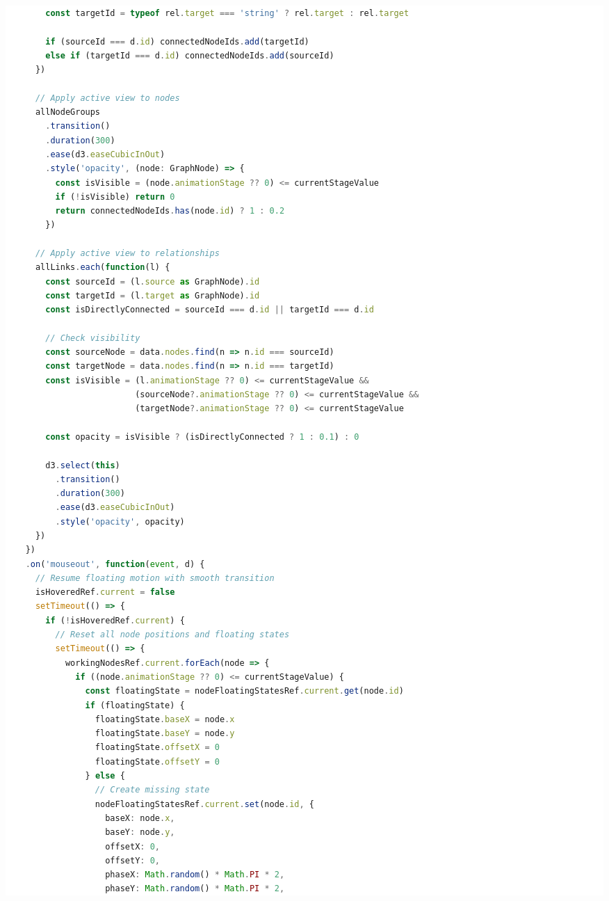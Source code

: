 ```typescript
        const targetId = typeof rel.target === 'string' ? rel.target : rel.target
        
        if (sourceId === d.id) connectedNodeIds.add(targetId)
        else if (targetId === d.id) connectedNodeIds.add(sourceId)
      })

      // Apply active view to nodes
      allNodeGroups
        .transition()
        .duration(300)
        .ease(d3.easeCubicInOut)
        .style('opacity', (node: GraphNode) => {
          const isVisible = (node.animationStage ?? 0) <= currentStageValue
          if (!isVisible) return 0
          return connectedNodeIds.has(node.id) ? 1 : 0.2
        })

      // Apply active view to relationships
      allLinks.each(function(l) {
        const sourceId = (l.source as GraphNode).id
        const targetId = (l.target as GraphNode).id
        const isDirectlyConnected = sourceId === d.id || targetId === d.id
        
        // Check visibility
        const sourceNode = data.nodes.find(n => n.id === sourceId)
        const targetNode = data.nodes.find(n => n.id === targetId)
        const isVisible = (l.animationStage ?? 0) <= currentStageValue && 
                          (sourceNode?.animationStage ?? 0) <= currentStageValue && 
                          (targetNode?.animationStage ?? 0) <= currentStageValue
        
        const opacity = isVisible ? (isDirectlyConnected ? 1 : 0.1) : 0
        
        d3.select(this)
          .transition()
          .duration(300)
          .ease(d3.easeCubicInOut)
          .style('opacity', opacity)
      })
    })
    .on('mouseout', function(event, d) {
      // Resume floating motion with smooth transition
      isHoveredRef.current = false
      setTimeout(() => {
        if (!isHoveredRef.current) {
          // Reset all node positions and floating states
          setTimeout(() => {
            workingNodesRef.current.forEach(node => {
              if ((node.animationStage ?? 0) <= currentStageValue) {
                const floatingState = nodeFloatingStatesRef.current.get(node.id)
                if (floatingState) {
                  floatingState.baseX = node.x
                  floatingState.baseY = node.y
                  floatingState.offsetX = 0
                  floatingState.offsetY = 0
                } else {
                  // Create missing state
                  nodeFloatingStatesRef.current.set(node.id, {
                    baseX: node.x,
                    baseY: node.y,
                    offsetX: 0,
                    offsetY: 0,
                    phaseX: Math.random() * Math.PI * 2,
                    phaseY: Math.random() * Math.PI * 2,
```